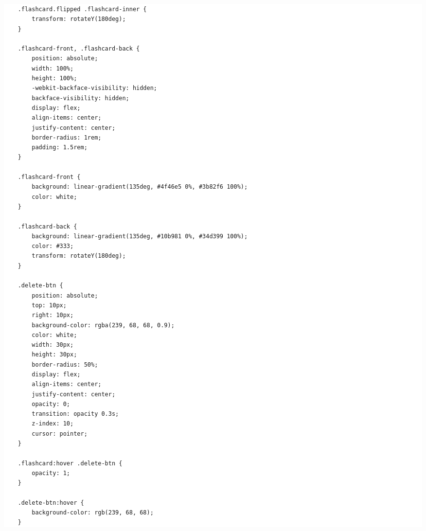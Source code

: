         .flashcard.flipped .flashcard-inner {
            transform: rotateY(180deg);
        }
        
        .flashcard-front, .flashcard-back {
            position: absolute;
            width: 100%;
            height: 100%;
            -webkit-backface-visibility: hidden;
            backface-visibility: hidden;
            display: flex;
            align-items: center;
            justify-content: center;
            border-radius: 1rem;
            padding: 1.5rem;
        }
        
        .flashcard-front {
            background: linear-gradient(135deg, #4f46e5 0%, #3b82f6 100%);
            color: white;
        }
        
        .flashcard-back {
            background: linear-gradient(135deg, #10b981 0%, #34d399 100%);
            color: #333;
            transform: rotateY(180deg);
        }
        
        .delete-btn {
            position: absolute;
            top: 10px;
            right: 10px;
            background-color: rgba(239, 68, 68, 0.9);
            color: white;
            width: 30px;
            height: 30px;
            border-radius: 50%;
            display: flex;
            align-items: center;
            justify-content: center;
            opacity: 0;
            transition: opacity 0.3s;
            z-index: 10;
            cursor: pointer;
        }
        
        .flashcard:hover .delete-btn {
            opacity: 1;
        }
        
        .delete-btn:hover {
            background-color: rgb(239, 68, 68);
        }
        